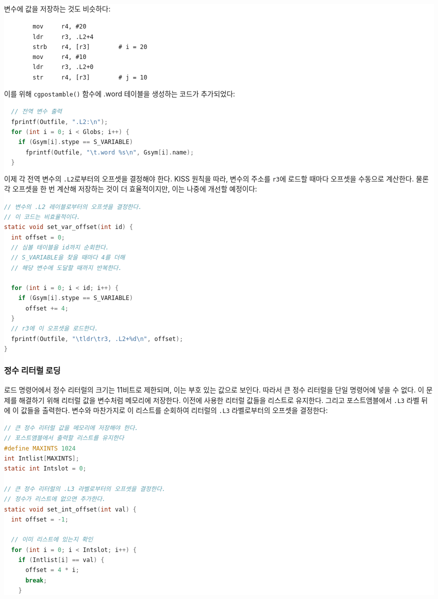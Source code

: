 변수에 값을 저장하는 것도 비슷하다:

```
        mov     r4, #20
        ldr     r3, .L2+4
        strb    r4, [r3]        # i = 20
        mov     r4, #10
        ldr     r3, .L2+0
        str     r4, [r3]        # j = 10
```

이를 위해 `cgpostamble()` 함수에 .word 테이블을 생성하는 코드가 추가되었다:

```c
  // 전역 변수 출력
  fprintf(Outfile, ".L2:\n");
  for (int i = 0; i < Globs; i++) {
    if (Gsym[i].stype == S_VARIABLE)
      fprintf(Outfile, "\t.word %s\n", Gsym[i].name);
  }
```

이제 각 전역 변수의 `.L2`로부터의 오프셋을 결정해야 한다. KISS 원칙을 따라, 변수의 주소를 `r3`에 로드할 때마다 오프셋을 수동으로 계산한다. 물론 각 오프셋을 한 번 계산해 저장하는 것이 더 효율적이지만, 이는 나중에 개선할 예정이다:

```c
// 변수의 .L2 레이블로부터의 오프셋을 결정한다.
// 이 코드는 비효율적이다.
static void set_var_offset(int id) {
  int offset = 0;
  // 심볼 테이블을 id까지 순회한다.
  // S_VARIABLE을 찾을 때마다 4를 더해
  // 해당 변수에 도달할 때까지 반복한다.

  for (int i = 0; i < id; i++) {
    if (Gsym[i].stype == S_VARIABLE)
      offset += 4;
  }
  // r3에 이 오프셋을 로드한다.
  fprintf(Outfile, "\tldr\tr3, .L2+%d\n", offset);
}
```


### 정수 리터럴 로딩

로드 명령어에서 정수 리터럴의 크기는 11비트로 제한되며, 이는 부호 있는 값으로 보인다. 따라서 큰 정수 리터럴을 단일 명령어에 넣을 수 없다. 이 문제를 해결하기 위해 리터럴 값을 변수처럼 메모리에 저장한다. 이전에 사용한 리터럴 값들을 리스트로 유지한다. 그리고 포스트앰블에서 `.L3` 라벨 뒤에 이 값들을 출력한다. 변수와 마찬가지로 이 리스트를 순회하여 리터럴의 `.L3` 라벨로부터의 오프셋을 결정한다:

```c
// 큰 정수 리터럴 값을 메모리에 저장해야 한다.
// 포스트앰블에서 출력할 리스트를 유지한다
#define MAXINTS 1024
int Intlist[MAXINTS];
static int Intslot = 0;

// 큰 정수 리터럴의 .L3 라벨로부터의 오프셋을 결정한다.
// 정수가 리스트에 없으면 추가한다.
static void set_int_offset(int val) {
  int offset = -1;

  // 이미 리스트에 있는지 확인
  for (int i = 0; i < Intslot; i++) {
    if (Intlist[i] == val) {
      offset = 4 * i;
      break;
    }
```